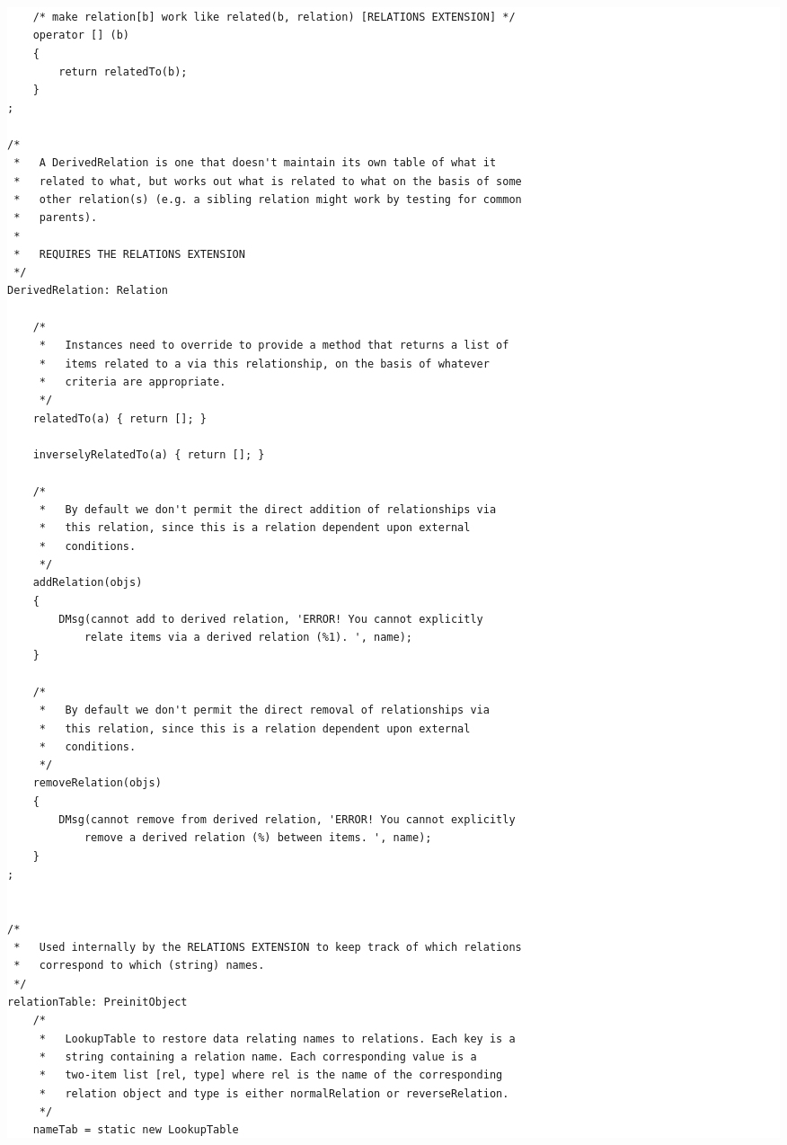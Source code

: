         /* make relation[b] work like related(b, relation) [RELATIONS EXTENSION] */
        operator [] (b)
        {
            return relatedTo(b);
        }      
    ;

    /* 
     *   A DerivedRelation is one that doesn't maintain its own table of what it
     *   related to what, but works out what is related to what on the basis of some
     *   other relation(s) (e.g. a sibling relation might work by testing for common
     *   parents).
     *
     *   REQUIRES THE RELATIONS EXTENSION
     */
    DerivedRelation: Relation
        
        /* 
         *   Instances need to override to provide a method that returns a list of
         *   items related to a via this relationship, on the basis of whatever
         *   criteria are appropriate.
         */
        relatedTo(a) { return []; }
        
        inverselyRelatedTo(a) { return []; }
        
        /* 
         *   By default we don't permit the direct addition of relationships via
         *   this relation, since this is a relation dependent upon external
         *   conditions.
         */
        addRelation(objs)
        {
            DMsg(cannot add to derived relation, 'ERROR! You cannot explicitly
                relate items via a derived relation (%1). ', name);
        }
        
        /* 
         *   By default we don't permit the direct removal of relationships via
         *   this relation, since this is a relation dependent upon external
         *   conditions.
         */
        removeRelation(objs)
        {
            DMsg(cannot remove from derived relation, 'ERROR! You cannot explicitly
                remove a derived relation (%) between items. ', name);
        }
    ;


    /* 
     *   Used internally by the RELATIONS EXTENSION to keep track of which relations
     *   correspond to which (string) names.
     */
    relationTable: PreinitObject
        /* 
         *   LookupTable to restore data relating names to relations. Each key is a
         *   string containing a relation name. Each corresponding value is a
         *   two-item list [rel, type] where rel is the name of the corresponding
         *   relation object and type is either normalRelation or reverseRelation.
         */
        nameTab = static new LookupTable
        
